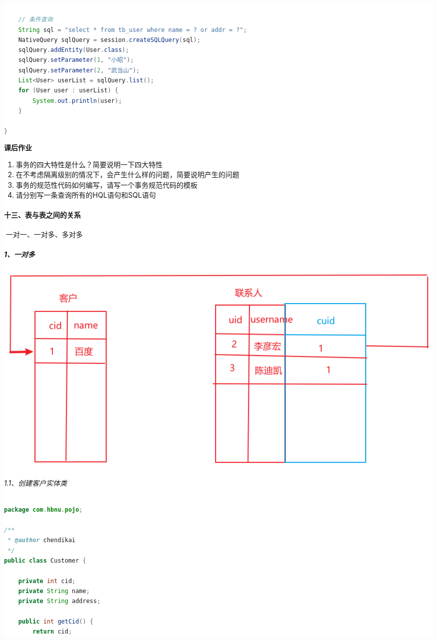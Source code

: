 ```java

    // 条件查询
    String sql = "select * from tb_user where name = ? or addr = ?";
    NativeQuery sqlQuery = session.createSQLQuery(sql);
    sqlQuery.addEntity(User.class);
    sqlQuery.setParameter(1, "小昭");
    sqlQuery.setParameter(2, "武当山");
    List<User> userList = sqlQuery.list();
    for (User user : userList) {
        System.out.println(user);
    }

}
```

**课后作业**

1. 事务的四大特性是什么？简要说明一下四大特性
2. 在不考虑隔离级别的情况下，会产生什么样的问题，简要说明产生的问题
3. 事务的规范性代码如何编写，请写一个事务规范代码的模板
4. 请分别写一条查询所有的HQL语句和SQL语句

#### 十三、表与表之间的关系

​	一对一、一对多、多对多

##### 1、一对多

![image-20220314090522585](/TyporaPic/image-20220314090522585.png)

###### 1.1、创建客户实体类

```java
package com.hbnu.pojo;

/**
 * @author chendikai
 */
public class Customer {
    
    private int cid;
    private String name;
    private String address;

    public int getCid() {
        return cid;
```